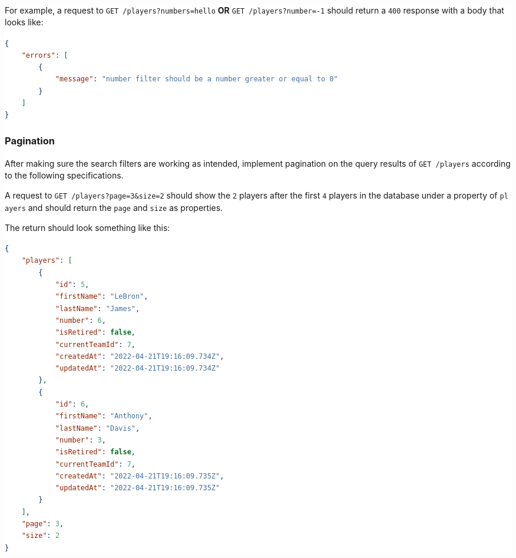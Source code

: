 For example, a request to `GET /players?numbers=hello` **OR**
`GET /players?number=-1` should return a `400` response with a body that looks
like:

```json
{
    "errors": [
        {
            "message": "number filter should be a number greater or equal to 0"
        }
    ]
}
```

### Pagination

After making sure the search filters are working as intended, implement
pagination on the query results of `GET /players` according to the following
specifications.

A request to `GET /players?page=3&size=2` should show the `2` players after the
first `4` players in the database under a property of `players` and should
return the `page` and `size` as properties.

The return should look something like this:

```json
{
    "players": [
        {
            "id": 5,
            "firstName": "LeBron",
            "lastName": "James",
            "number": 6,
            "isRetired": false,
            "currentTeamId": 7,
            "createdAt": "2022-04-21T19:16:09.734Z",
            "updatedAt": "2022-04-21T19:16:09.734Z"
        },
        {
            "id": 6,
            "firstName": "Anthony",
            "lastName": "Davis",
            "number": 3,
            "isRetired": false,
            "currentTeamId": 7,
            "createdAt": "2022-04-21T19:16:09.735Z",
            "updatedAt": "2022-04-21T19:16:09.735Z"
        }
    ],
    "page": 3,
    "size": 2
}
```
